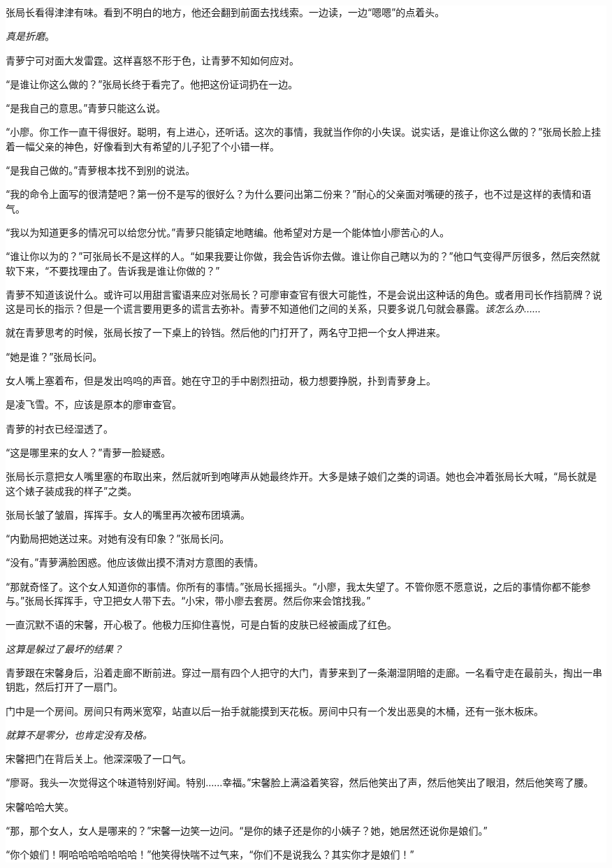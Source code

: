 张局长看得津津有味。看到不明白的地方，他还会翻到前面去找线索。一边读，一边“嗯嗯”的点着头。

*真是折磨*。

青萝宁可对面大发雷霆。这样喜怒不形于色，让青萝不知如何应对。

“是谁让你这么做的？”张局长终于看完了。他把这份证词扔在一边。

“是我自己的意思。”青萝只能这么说。

“小廖。你工作一直干得很好。聪明，有上进心，还听话。这次的事情，我就当作你的小失误。说实话，是谁让你这么做的？”张局长脸上挂着一幅父亲的神色，好像看到大有希望的儿子犯了个小错一样。

“是我自己做的。”青萝根本找不到别的说法。

“我的命令上面写的很清楚吧？第一份不是写的很好么？为什么要问出第二份来？”耐心的父亲面对嘴硬的孩子，也不过是这样的表情和语气。

“我以为知道更多的情况可以给您分忧。”青萝只能镇定地瞎编。他希望对方是一个能体恤小廖苦心的人。

“谁让你以为的？”可张局长不是这样的人。“如果我要让你做，我会告诉你去做。谁让你自己瞎以为的？”他口气变得严厉很多，然后突然就软下来，“不要找理由了。告诉我是谁让你做的？”

青萝不知道该说什么。或许可以用甜言蜜语来应对张局长？可廖审查官有很大可能性，不是会说出这种话的角色。或者用司长作挡箭牌？说这是司长的指示？但是一个谎言要用更多的谎言去弥补。青萝不知道他们之间的关系，只要多说几句就会暴露。*该怎么办……*

就在青萝思考的时候，张局长按了一下桌上的铃铛。然后他的门打开了，两名守卫把一个女人押进来。

“她是谁？”张局长问。

女人嘴上塞着布，但是发出呜呜的声音。她在守卫的手中剧烈扭动，极力想要挣脱，扑到青萝身上。

是凌飞雪。不，应该是原本的廖审查官。

青萝的衬衣已经湿透了。

“这是哪里来的女人？”青萝一脸疑惑。

张局长示意把女人嘴里塞的布取出来，然后就听到咆哮声从她最终炸开。大多是婊子娘们之类的词语。她也会冲着张局长大喊，“局长就是这个婊子装成我的样子”之类。

张局长皱了皱眉，挥挥手。女人的嘴里再次被布团填满。

“内勤局把她送过来。对她有没有印象？”张局长问。

“没有。”青萝满脸困惑。他应该做出摸不清对方意图的表情。

“那就奇怪了。这个女人知道你的事情。你所有的事情。”张局长摇摇头。“小廖，我太失望了。不管你愿不愿意说，之后的事情你都不能参与。”张局长挥挥手，守卫把女人带下去。“小宋，带小廖去套房。然后你来会馆找我。”

一直沉默不语的宋馨，开心极了。他极力压抑住喜悦，可是白皙的皮肤已经被画成了红色。

*这算是躲过了最坏的结果？*

青萝跟在宋馨身后，沿着走廊不断前进。穿过一扇有四个人把守的大门，青萝来到了一条潮湿阴暗的走廊。一名看守走在最前头，掏出一串钥匙，然后打开了一扇门。

门中是一个房间。房间只有两米宽窄，站直以后一抬手就能摸到天花板。房间中只有一个发出恶臭的木桶，还有一张木板床。

*就算不是零分，也肯定没有及格。*

宋馨把门在背后关上。他深深吸了一口气。

“廖哥。我头一次觉得这个味道特别好闻。特别……幸福。”宋馨脸上满溢着笑容，然后他笑出了声，然后他笑出了眼泪，然后他笑弯了腰。

宋馨哈哈大笑。

“那，那个女人，女人是哪来的？”宋馨一边笑一边问。“是你的婊子还是你的小姨子？她，她居然还说你是娘们。”

“你个娘们！啊哈哈哈哈哈哈哈！”他笑得快喘不过气来，“你们不是说我么？其实你才是娘们！”
